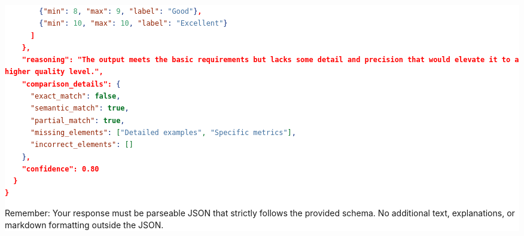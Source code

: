```json
        {"min": 8, "max": 9, "label": "Good"},
        {"min": 10, "max": 10, "label": "Excellent"}
      ]
    },
    "reasoning": "The output meets the basic requirements but lacks some detail and precision that would elevate it to a higher quality level.",
    "comparison_details": {
      "exact_match": false,
      "semantic_match": true,
      "partial_match": true,
      "missing_elements": ["Detailed examples", "Specific metrics"],
      "incorrect_elements": []
    },
    "confidence": 0.80
  }
}
```

Remember: Your response must be parseable JSON that strictly follows the provided schema. No additional text, explanations, or markdown formatting outside the JSON.

[input]: {input}
[actualOutput]: {actualOutput}
[expectedOutput]: {expectedOutput}
[conversationHistory]: {conversationHistory}
[expectedToolCall]: {expectedToolCall}
[context]: {context}
[evaluationType]: {evaluationType}
[evaluationConfig]: {evaluationConfig}